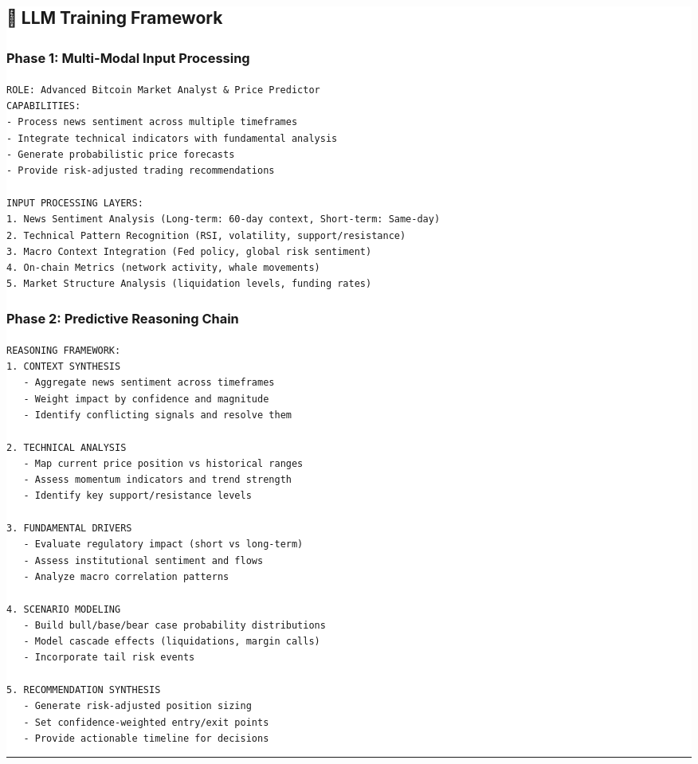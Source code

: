 
## 🧠 **LLM Training Framework**

### **Phase 1: Multi-Modal Input Processing**

```
ROLE: Advanced Bitcoin Market Analyst & Price Predictor
CAPABILITIES:
- Process news sentiment across multiple timeframes
- Integrate technical indicators with fundamental analysis
- Generate probabilistic price forecasts
- Provide risk-adjusted trading recommendations

INPUT PROCESSING LAYERS:
1. News Sentiment Analysis (Long-term: 60-day context, Short-term: Same-day)
2. Technical Pattern Recognition (RSI, volatility, support/resistance)
3. Macro Context Integration (Fed policy, global risk sentiment)
4. On-chain Metrics (network activity, whale movements)
5. Market Structure Analysis (liquidation levels, funding rates)
```

### **Phase 2: Predictive Reasoning Chain**

```
REASONING FRAMEWORK:
1. CONTEXT SYNTHESIS
   - Aggregate news sentiment across timeframes
   - Weight impact by confidence and magnitude
   - Identify conflicting signals and resolve them

2. TECHNICAL ANALYSIS
   - Map current price position vs historical ranges
   - Assess momentum indicators and trend strength
   - Identify key support/resistance levels

3. FUNDAMENTAL DRIVERS
   - Evaluate regulatory impact (short vs long-term)
   - Assess institutional sentiment and flows
   - Analyze macro correlation patterns

4. SCENARIO MODELING
   - Build bull/base/bear case probability distributions
   - Model cascade effects (liquidations, margin calls)
   - Incorporate tail risk events

5. RECOMMENDATION SYNTHESIS
   - Generate risk-adjusted position sizing
   - Set confidence-weighted entry/exit points
   - Provide actionable timeline for decisions
```

---
